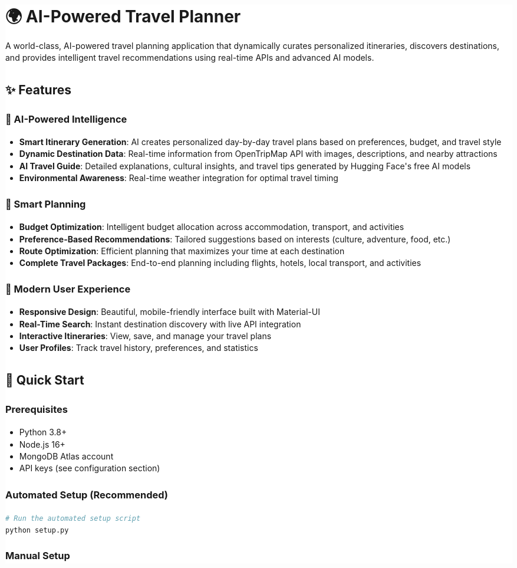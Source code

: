 # 🌍 AI-Powered Travel Planner

A world-class, AI-powered travel planning application that dynamically curates personalized itineraries, discovers destinations, and provides intelligent travel recommendations using real-time APIs and advanced AI models.

## ✨ Features

### 🧠 AI-Powered Intelligence
- **Smart Itinerary Generation**: AI creates personalized day-by-day travel plans based on preferences, budget, and travel style
- **Dynamic Destination Data**: Real-time information from OpenTripMap API with images, descriptions, and nearby attractions
- **AI Travel Guide**: Detailed explanations, cultural insights, and travel tips generated by Hugging Face's free AI models
- **Environmental Awareness**: Real-time weather integration for optimal travel timing

### 🎯 Smart Planning
- **Budget Optimization**: Intelligent budget allocation across accommodation, transport, and activities
- **Preference-Based Recommendations**: Tailored suggestions based on interests (culture, adventure, food, etc.)
- **Route Optimization**: Efficient planning that maximizes your time at each destination
- **Complete Travel Packages**: End-to-end planning including flights, hotels, local transport, and activities

### 🎨 Modern User Experience
- **Responsive Design**: Beautiful, mobile-friendly interface built with Material-UI
- **Real-Time Search**: Instant destination discovery with live API integration
- **Interactive Itineraries**: View, save, and manage your travel plans
- **User Profiles**: Track travel history, preferences, and statistics

## 🚀 Quick Start

### Prerequisites
- Python 3.8+
- Node.js 16+
- MongoDB Atlas account
- API keys (see configuration section)

### Automated Setup (Recommended)
```bash
# Run the automated setup script
python setup.py
```

### Manual Setup

